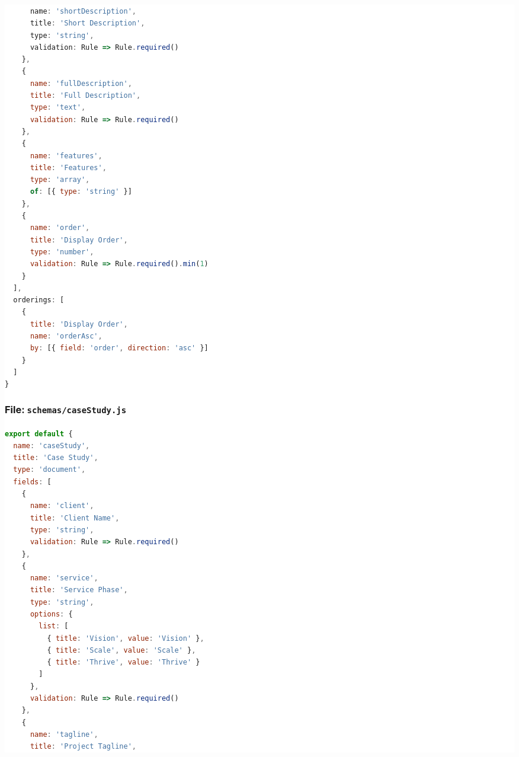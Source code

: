 ```javascript
      name: 'shortDescription',
      title: 'Short Description',
      type: 'string',
      validation: Rule => Rule.required()
    },
    {
      name: 'fullDescription',
      title: 'Full Description',
      type: 'text',
      validation: Rule => Rule.required()
    },
    {
      name: 'features',
      title: 'Features',
      type: 'array',
      of: [{ type: 'string' }]
    },
    {
      name: 'order',
      title: 'Display Order',
      type: 'number',
      validation: Rule => Rule.required().min(1)
    }
  ],
  orderings: [
    {
      title: 'Display Order',
      name: 'orderAsc',
      by: [{ field: 'order', direction: 'asc' }]
    }
  ]
}
```

### File: `schemas/caseStudy.js`
```javascript
export default {
  name: 'caseStudy',
  title: 'Case Study',
  type: 'document',
  fields: [
    {
      name: 'client',
      title: 'Client Name',
      type: 'string',
      validation: Rule => Rule.required()
    },
    {
      name: 'service',
      title: 'Service Phase',
      type: 'string',
      options: {
        list: [
          { title: 'Vision', value: 'Vision' },
          { title: 'Scale', value: 'Scale' },
          { title: 'Thrive', value: 'Thrive' }
        ]
      },
      validation: Rule => Rule.required()
    },
    {
      name: 'tagline',
      title: 'Project Tagline',
```